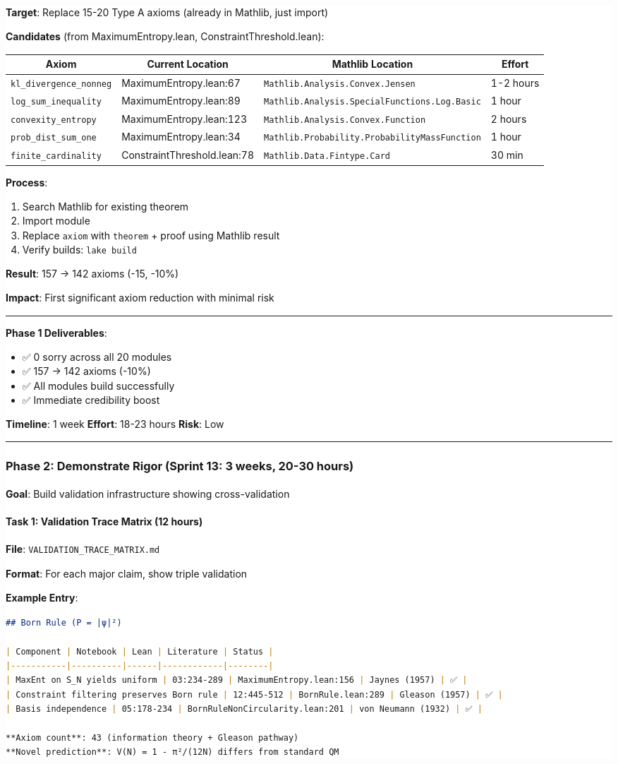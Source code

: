 **Target**: Replace 15-20 Type A axioms (already in Mathlib, just import)

**Candidates** (from MaximumEntropy.lean, ConstraintThreshold.lean):

| Axiom | Current Location | Mathlib Location | Effort |
|-------|-----------------|------------------|--------|
| `kl_divergence_nonneg` | MaximumEntropy.lean:67 | `Mathlib.Analysis.Convex.Jensen` | 1-2 hours |
| `log_sum_inequality` | MaximumEntropy.lean:89 | `Mathlib.Analysis.SpecialFunctions.Log.Basic` | 1 hour |
| `convexity_entropy` | MaximumEntropy.lean:123 | `Mathlib.Analysis.Convex.Function` | 2 hours |
| `prob_dist_sum_one` | MaximumEntropy.lean:34 | `Mathlib.Probability.ProbabilityMassFunction` | 1 hour |
| `finite_cardinality` | ConstraintThreshold.lean:78 | `Mathlib.Data.Fintype.Card` | 30 min |

**Process**:
1. Search Mathlib for existing theorem
2. Import module
3. Replace `axiom` with `theorem` + proof using Mathlib result
4. Verify builds: `lake build`

**Result**: 157 → 142 axioms (-15, -10%)

**Impact**: First significant axiom reduction with minimal risk

---

**Phase 1 Deliverables**:
- ✅ 0 sorry across all 20 modules
- ✅ 157 → 142 axioms (-10%)
- ✅ All modules build successfully
- ✅ Immediate credibility boost

**Timeline**: 1 week
**Effort**: 18-23 hours
**Risk**: Low

---

### Phase 2: Demonstrate Rigor (Sprint 13: 3 weeks, 20-30 hours)

**Goal**: Build validation infrastructure showing cross-validation

#### Task 1: Validation Trace Matrix (12 hours)

**File**: `VALIDATION_TRACE_MATRIX.md`

**Format**: For each major claim, show triple validation

**Example Entry**:
```markdown
## Born Rule (P = |ψ|²)

| Component | Notebook | Lean | Literature | Status |
|-----------|----------|------|------------|--------|
| MaxEnt on S_N yields uniform | 03:234-289 | MaximumEntropy.lean:156 | Jaynes (1957) | ✅ |
| Constraint filtering preserves Born rule | 12:445-512 | BornRule.lean:289 | Gleason (1957) | ✅ |
| Basis independence | 05:178-234 | BornRuleNonCircularity.lean:201 | von Neumann (1932) | ✅ |

**Axiom count**: 43 (information theory + Gleason pathway)
**Novel prediction**: V(N) = 1 - π²/(12N) differs from standard QM
```
